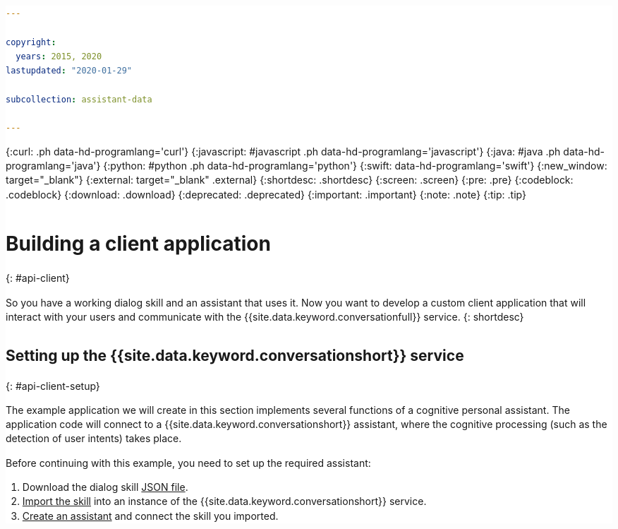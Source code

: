 ```yaml
---

copyright:
  years: 2015, 2020
lastupdated: "2020-01-29"

subcollection: assistant-data

---
```


{:curl: .ph data-hd-programlang='curl'}
{:javascript: #javascript .ph data-hd-programlang='javascript'}
{:java: #java .ph data-hd-programlang='java'}
{:python: #python .ph data-hd-programlang='python'}
{:swift: data-hd-programlang='swift'}
{:new_window: target="_blank"}
{:external: target="_blank" .external}
{:shortdesc: .shortdesc}
{:screen: .screen}
{:pre: .pre}
{:codeblock: .codeblock}
{:download: .download}
{:deprecated: .deprecated}
{:important: .important}
{:note: .note}
{:tip: .tip}

# Building a client application
{: #api-client}

So you have a working dialog skill and an assistant that uses it. Now you want to develop a custom client application that will interact with your users and communicate with the {{site.data.keyword.conversationfull}} service.
{: shortdesc}

## Setting up the {{site.data.keyword.conversationshort}} service
{: #api-client-setup}

The example application we will create in this section implements several functions of a cognitive personal assistant. The application code will connect to a {{site.data.keyword.conversationshort}} assistant, where the cognitive processing (such as the detection of user intents) takes place.

Before continuing with this example, you need to set up the required assistant:

1.  Download the dialog skill <a target="_blank" href="https://watson-developer-cloud.github.io/doc-tutorial-downloads/assistant/assistant-simple-example.json" download="assistant-simple-example.json">JSON file</a>.
1.  [Import the skill](/docs/assistant-data?topic=assistant-data-skill-dialog-add#skill-dialog-add-task) into an instance of the {{site.data.keyword.conversationshort}} service.
1.  [Create an assistant](/docs/assistant-data?topic=assistant-data-assistant-add) and connect the skill you imported.
